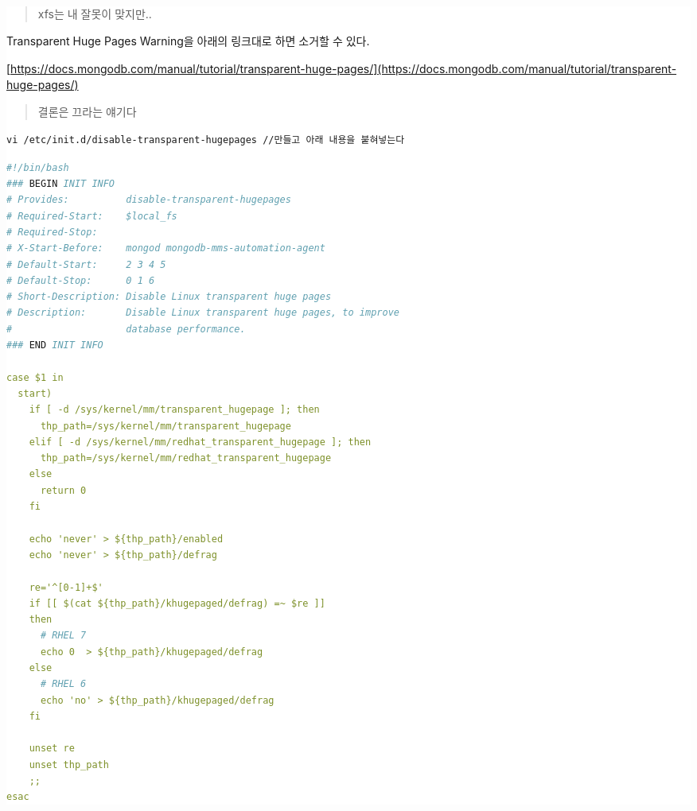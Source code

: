 > xfs는 내 잘못이 맞지만..  

Transparent Huge Pages Warning을 아래의 링크대로 하면 소거할 수 있다.

[https://docs.mongodb.com/manual/tutorial/transparent-huge-pages/](https://docs.mongodb.com/manual/tutorial/transparent-huge-pages/)

> 결론은 끄라는 얘기다

```text
vi /etc/init.d/disable-transparent-hugepages //만들고 아래 내용을 붙혀넣는다
```

```yaml
#!/bin/bash
### BEGIN INIT INFO
# Provides:          disable-transparent-hugepages
# Required-Start:    $local_fs
# Required-Stop:
# X-Start-Before:    mongod mongodb-mms-automation-agent
# Default-Start:     2 3 4 5
# Default-Stop:      0 1 6
# Short-Description: Disable Linux transparent huge pages
# Description:       Disable Linux transparent huge pages, to improve
#                    database performance.
### END INIT INFO

case $1 in
  start)
    if [ -d /sys/kernel/mm/transparent_hugepage ]; then
      thp_path=/sys/kernel/mm/transparent_hugepage
    elif [ -d /sys/kernel/mm/redhat_transparent_hugepage ]; then
      thp_path=/sys/kernel/mm/redhat_transparent_hugepage
    else
      return 0
    fi

    echo 'never' > ${thp_path}/enabled
    echo 'never' > ${thp_path}/defrag

    re='^[0-1]+$'
    if [[ $(cat ${thp_path}/khugepaged/defrag) =~ $re ]]
    then
      # RHEL 7
      echo 0  > ${thp_path}/khugepaged/defrag
    else
      # RHEL 6
      echo 'no' > ${thp_path}/khugepaged/defrag
    fi

    unset re
    unset thp_path
    ;;
esac
```
